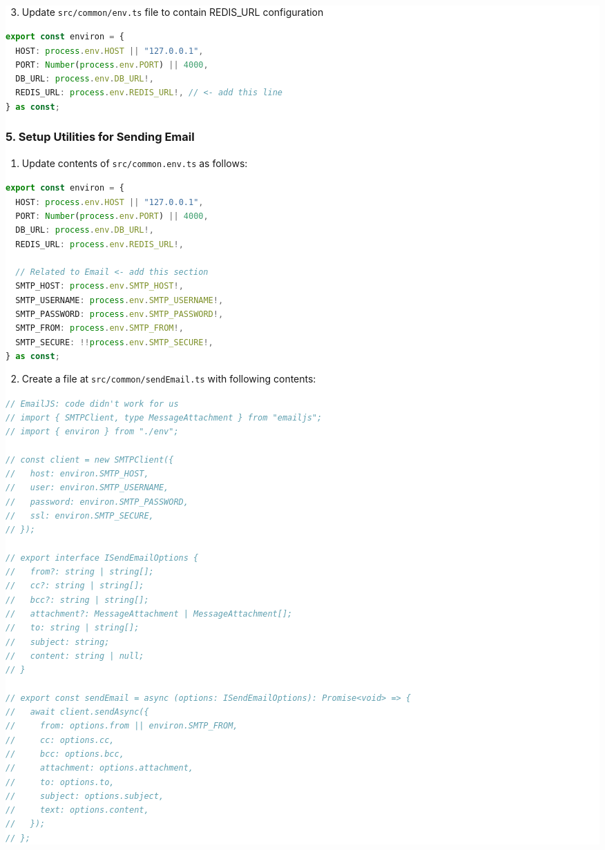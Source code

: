 3. Update `src/common/env.ts` file to contain REDIS_URL configuration

```typescript
export const environ = {
  HOST: process.env.HOST || "127.0.0.1",
  PORT: Number(process.env.PORT) || 4000,
  DB_URL: process.env.DB_URL!,
  REDIS_URL: process.env.REDIS_URL!, // <- add this line
} as const;
```

### 5. Setup Utilities for Sending Email

1. Update contents of `src/common.env.ts` as follows:

```typescript
export const environ = {
  HOST: process.env.HOST || "127.0.0.1",
  PORT: Number(process.env.PORT) || 4000,
  DB_URL: process.env.DB_URL!,
  REDIS_URL: process.env.REDIS_URL!,

  // Related to Email <- add this section
  SMTP_HOST: process.env.SMTP_HOST!,
  SMTP_USERNAME: process.env.SMTP_USERNAME!,
  SMTP_PASSWORD: process.env.SMTP_PASSWORD!,
  SMTP_FROM: process.env.SMTP_FROM!,
  SMTP_SECURE: !!process.env.SMTP_SECURE!,
} as const;
```

2. Create a file at `src/common/sendEmail.ts` with following contents:

```typescript
// EmailJS: code didn't work for us
// import { SMTPClient, type MessageAttachment } from "emailjs";
// import { environ } from "./env";

// const client = new SMTPClient({
//   host: environ.SMTP_HOST,
//   user: environ.SMTP_USERNAME,
//   password: environ.SMTP_PASSWORD,
//   ssl: environ.SMTP_SECURE,
// });

// export interface ISendEmailOptions {
//   from?: string | string[];
//   cc?: string | string[];
//   bcc?: string | string[];
//   attachment?: MessageAttachment | MessageAttachment[];
//   to: string | string[];
//   subject: string;
//   content: string | null;
// }

// export const sendEmail = async (options: ISendEmailOptions): Promise<void> => {
//   await client.sendAsync({
//     from: options.from || environ.SMTP_FROM,
//     cc: options.cc,
//     bcc: options.bcc,
//     attachment: options.attachment,
//     to: options.to,
//     subject: options.subject,
//     text: options.content,
//   });
// };

```